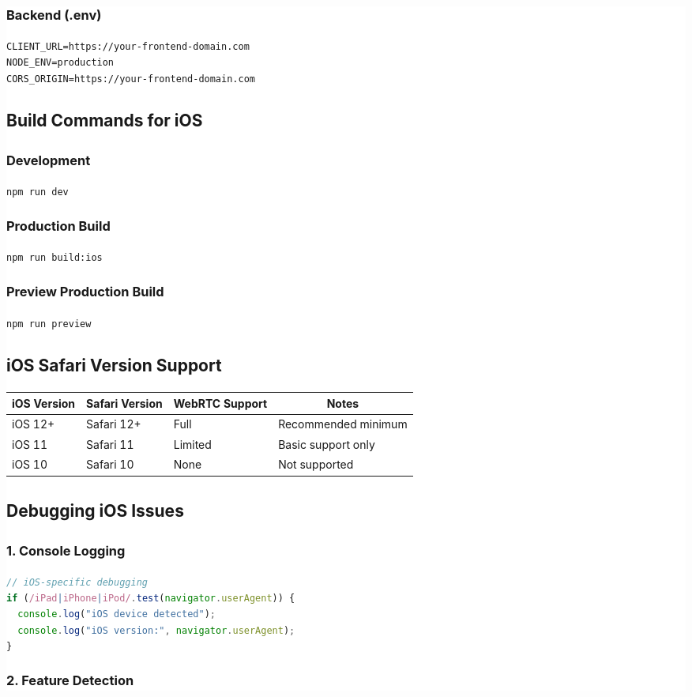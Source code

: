 ### Backend (.env)

```env
CLIENT_URL=https://your-frontend-domain.com
NODE_ENV=production
CORS_ORIGIN=https://your-frontend-domain.com
```

## Build Commands for iOS

### Development

```bash
npm run dev
```

### Production Build

```bash
npm run build:ios
```

### Preview Production Build

```bash
npm run preview
```

## iOS Safari Version Support

| iOS Version | Safari Version | WebRTC Support | Notes               |
| ----------- | -------------- | -------------- | ------------------- |
| iOS 12+     | Safari 12+     | Full           | Recommended minimum |
| iOS 11      | Safari 11      | Limited        | Basic support only  |
| iOS 10      | Safari 10      | None           | Not supported       |

## Debugging iOS Issues

### 1. Console Logging

```javascript
// iOS-specific debugging
if (/iPad|iPhone|iPod/.test(navigator.userAgent)) {
  console.log("iOS device detected");
  console.log("iOS version:", navigator.userAgent);
}
```

### 2. Feature Detection
